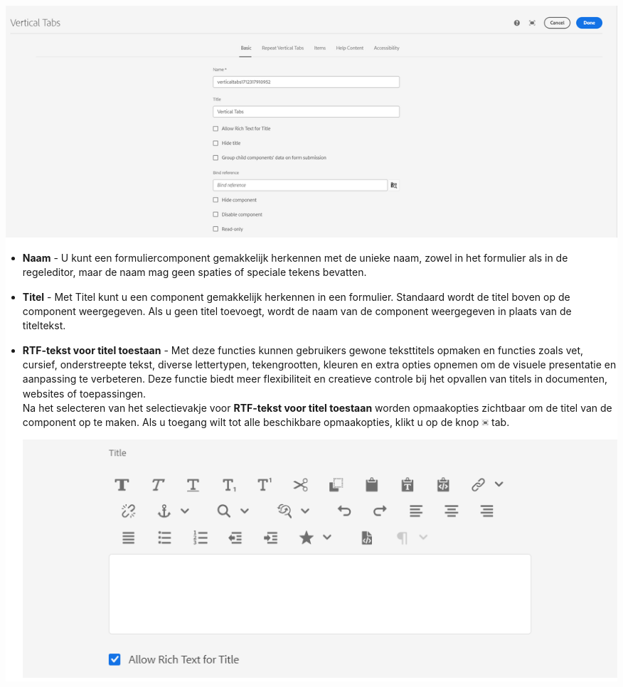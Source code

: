 ![Het tabblad Basis](/help/adaptive-forms/assets/vertical-tab-basic.png)

- **Naam** - U kunt een formuliercomponent gemakkelijk herkennen met de unieke naam, zowel in het formulier als in de regeleditor, maar de naam mag geen spaties of speciale tekens bevatten.

- **Titel** - Met Titel kunt u een component gemakkelijk herkennen in een formulier. Standaard wordt de titel boven op de component weergegeven. Als u geen titel toevoegt, wordt de naam van de component weergegeven in plaats van de titeltekst.
- **RTF-tekst voor titel toestaan** - Met deze functies kunnen gebruikers gewone teksttitels opmaken en functies zoals vet, cursief, onderstreepte tekst, diverse lettertypen, tekengrootten, kleuren en extra opties opnemen om de visuele presentatie en aanpassing te verbeteren. Deze functie biedt meer flexibiliteit en creatieve controle bij het opvallen van titels in documenten, websites of toepassingen.\
  Na het selecteren van het selectievakje voor **RTF-tekst voor titel toestaan** worden opmaakopties zichtbaar om de titel van de component op te maken. Als u toegang wilt tot alle beschikbare opmaakopties, klikt u op de knop ![Pictogram Volledig scherm](/help/adaptive-forms/assets/fullscreen-icon.png) tab.

  ![RTF-ondersteuning](/help/adaptive-forms/assets/richtext-support-title.png)
